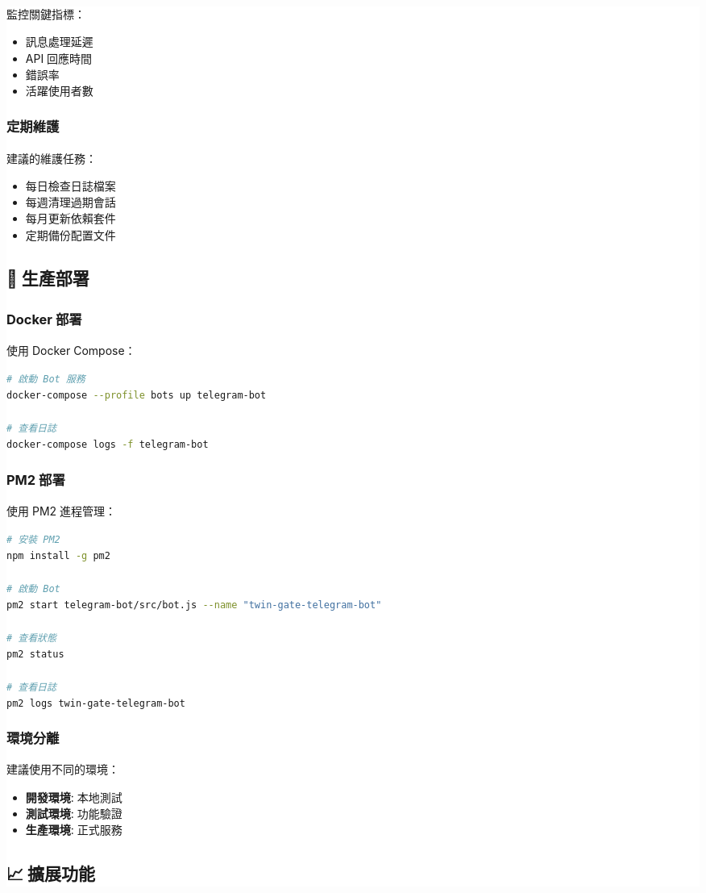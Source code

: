 監控關鍵指標：
- 訊息處理延遲
- API 回應時間
- 錯誤率
- 活躍使用者數

### 定期維護

建議的維護任務：
- 每日檢查日誌檔案
- 每週清理過期會話
- 每月更新依賴套件
- 定期備份配置文件

## 🚀 生產部署

### Docker 部署

使用 Docker Compose：
```bash
# 啟動 Bot 服務
docker-compose --profile bots up telegram-bot

# 查看日誌
docker-compose logs -f telegram-bot
```

### PM2 部署

使用 PM2 進程管理：
```bash
# 安裝 PM2
npm install -g pm2

# 啟動 Bot
pm2 start telegram-bot/src/bot.js --name "twin-gate-telegram-bot"

# 查看狀態
pm2 status

# 查看日誌
pm2 logs twin-gate-telegram-bot
```

### 環境分離

建議使用不同的環境：
- **開發環境**: 本地測試
- **測試環境**: 功能驗證
- **生產環境**: 正式服務

## 📈 擴展功能
